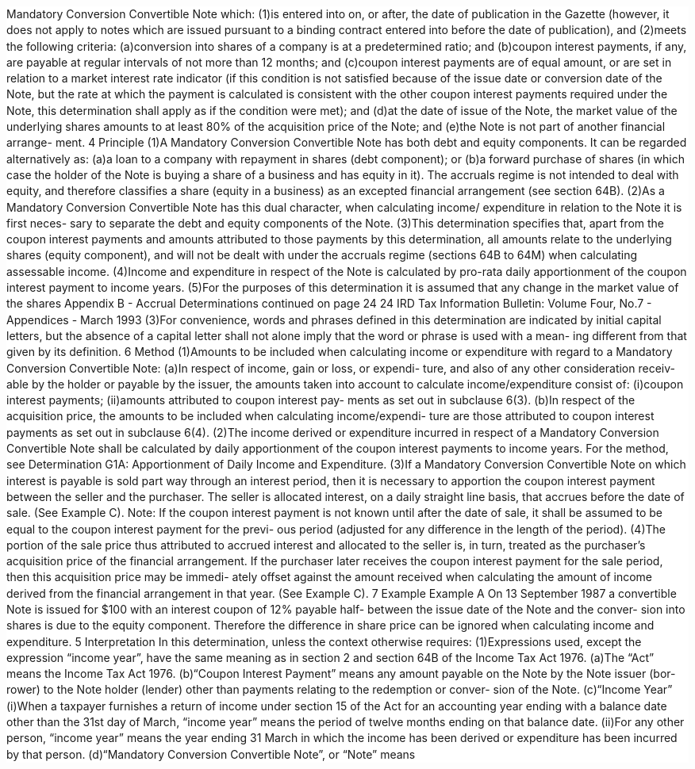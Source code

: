 Mandatory Conversion Convertible Note which: (1)is entered into on, or after, the date of publication in the Gazette (however, it does not apply to notes which are issued pursuant to a binding contract entered into before the date of publication), and (2)meets the following criteria: (a)conversion into shares of a company is at a predetermined ratio; and (b)coupon interest payments, if any, are payable at regular intervals of not more than 12 months; and (c)coupon interest payments are of equal amount, or are set in relation to a market interest rate indicator (if this condition is not satisfied because of the issue date or conversion date of the Note, but the rate at which the payment is calculated is consistent with the other coupon interest payments required under the Note, this determination shall apply as if the condition were met); and (d)at the date of issue of the Note, the market value of the underlying shares amounts to at least 80% of the acquisition price of the Note; and (e)the Note is not part of another financial arrange- ment. 4 Principle (1)A Mandatory Conversion Convertible Note has both debt and equity components. It can be regarded alternatively as: (a)a loan to a company with repayment in shares (debt component); or (b)a forward purchase of shares (in which case the holder of the Note is buying a share of a business and has equity in it). The accruals regime is not intended to deal with equity, and therefore classifies a share (equity in a business) as an excepted financial arrangement (see section 64B). (2)As a Mandatory Conversion Convertible Note has this dual character, when calculating income/ expenditure in relation to the Note it is first neces- sary to separate the debt and equity components of the Note. (3)This determination specifies that, apart from the coupon interest payments and amounts attributed to those payments by this determination, all amounts relate to the underlying shares (equity component), and will not be dealt with under the accruals regime (sections 64B to 64M) when calculating assessable income. (4)Income and expenditure in respect of the Note is calculated by pro-rata daily apportionment of the coupon interest payment to income years. (5)For the purposes of this determination it is assumed that any change in the market value of the shares Appendix B - Accrual Determinations continued on page 24 24 IRD Tax Information Bulletin: Volume Four, No.7 - Appendices - March 1993 (3)For convenience, words and phrases defined in this determination are indicated by initial capital letters, but the absence of a capital letter shall not alone imply that the word or phrase is used with a mean- ing different from that given by its definition. 6 Method (1)Amounts to be included when calculating income or expenditure with regard to a Mandatory Conversion Convertible Note: (a)In respect of income, gain or loss, or expendi- ture, and also of any other consideration receiv- able by the holder or payable by the issuer, the amounts taken into account to calculate income/expenditure consist of: (i)coupon interest payments; (ii)amounts attributed to coupon interest pay- ments as set out in subclause 6(3). (b)In respect of the acquisition price, the amounts to be included when calculating income/expendi- ture are those attributed to coupon interest payments as set out in subclause 6(4). (2)The income derived or expenditure incurred in respect of a Mandatory Conversion Convertible Note shall be calculated by daily apportionment of the coupon interest payments to income years. For the method, see Determination G1A: Apportionment of Daily Income and Expenditure. (3)If a Mandatory Conversion Convertible Note on which interest is payable is sold part way through an interest period, then it is necessary to apportion the coupon interest payment between the seller and the purchaser. The seller is allocated interest, on a daily straight line basis, that accrues before the date of sale. (See Example C). Note: If the coupon interest payment is not known until after the date of sale, it shall be assumed to be equal to the coupon interest payment for the previ- ous period (adjusted for any difference in the length of the period). (4)The portion of the sale price thus attributed to accrued interest and allocated to the seller is, in turn, treated as the purchaser’s acquisition price of the financial arrangement. If the purchaser later receives the coupon interest payment for the sale period, then this acquisition price may be immedi- ately offset against the amount received when calculating the amount of income derived from the financial arrangement in that year. (See Example C). 7 Example Example A On 13 September 1987 a convertible Note is issued for $100 with an interest coupon of 12% payable half- between the issue date of the Note and the conver- sion into shares is due to the equity component. Therefore the difference in share price can be ignored when calculating income and expenditure. 5 Interpretation In this determination, unless the context otherwise requires: (1)Expressions used, except the expression “income year”, have the same meaning as in section 2 and section 64B of the Income Tax Act 1976. (a)The “Act” means the Income Tax Act 1976. (b)“Coupon Interest Payment” means any amount payable on the Note by the Note issuer (bor- rower) to the Note holder (lender) other than payments relating to the redemption or conver- sion of the Note. (c)“Income Year” (i)When a taxpayer furnishes a return of income under section 15 of the Act for an accounting year ending with a balance date other than the 31st day of March, “income year” means the period of twelve months ending on that balance date. (ii)For any other person, “income year” means the year ending 31 March in which the income has been derived or expenditure has been incurred by that person. (d)“Mandatory Conversion Convertible Note”, or “Note” means